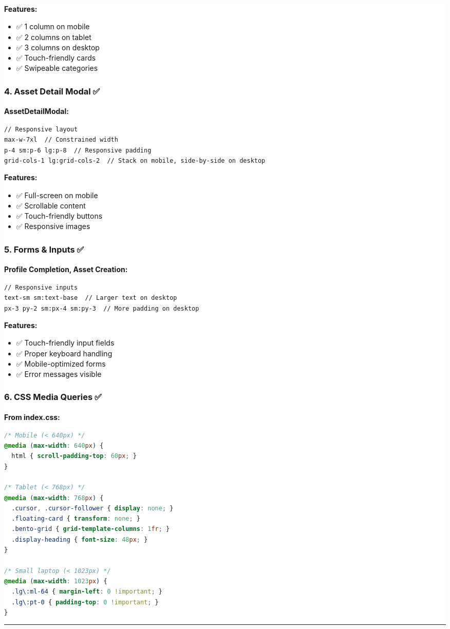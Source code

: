 **Features:**
- ✅ 1 column on mobile
- ✅ 2 columns on tablet
- ✅ 3 columns on desktop
- ✅ Touch-friendly cards
- ✅ Swipeable categories

### **4. Asset Detail Modal** ✅

**AssetDetailModal:**
```tsx
// Responsive layout
max-w-7xl  // Constrained width
p-4 sm:p-6 lg:p-8  // Responsive padding
grid-cols-1 lg:grid-cols-2  // Stack on mobile, side-by-side on desktop
```

**Features:**
- ✅ Full-screen on mobile
- ✅ Scrollable content
- ✅ Touch-friendly buttons
- ✅ Responsive images

### **5. Forms & Inputs** ✅

**Profile Completion, Asset Creation:**
```tsx
// Responsive inputs
text-sm sm:text-base  // Larger text on desktop
px-3 py-2 sm:px-4 sm:py-3  // More padding on desktop
```

**Features:**
- ✅ Touch-friendly input fields
- ✅ Proper keyboard handling
- ✅ Mobile-optimized forms
- ✅ Error messages visible

### **6. CSS Media Queries** ✅

**From index.css:**
```css
/* Mobile (< 640px) */
@media (max-width: 640px) {
  html { scroll-padding-top: 60px; }
}

/* Tablet (< 768px) */
@media (max-width: 768px) {
  .cursor, .cursor-follower { display: none; }
  .floating-card { transform: none; }
  .bento-grid { grid-template-columns: 1fr; }
  .display-heading { font-size: 48px; }
}

/* Small laptop (< 1023px) */
@media (max-width: 1023px) {
  .lg\:ml-64 { margin-left: 0 !important; }
  .lg\:pt-0 { padding-top: 0 !important; }
}
```

---